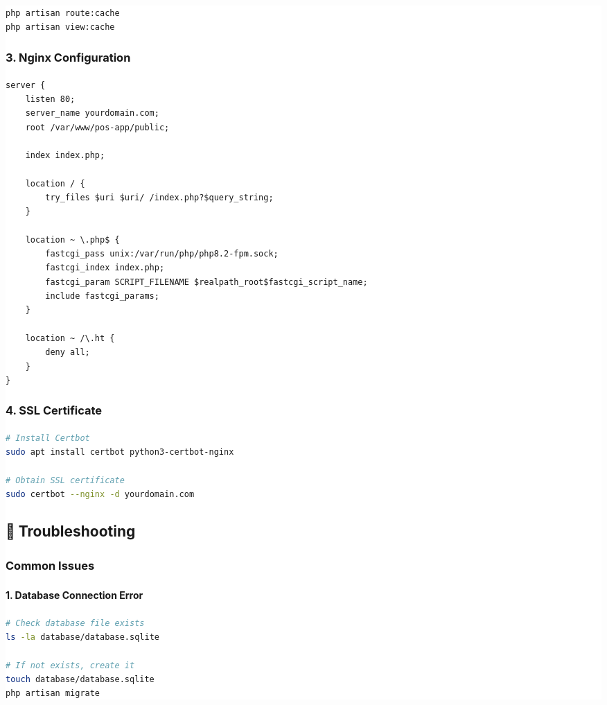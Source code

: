 ```bash
php artisan route:cache
php artisan view:cache
```

### 3. Nginx Configuration
```nginx
server {
    listen 80;
    server_name yourdomain.com;
    root /var/www/pos-app/public;
    
    index index.php;
    
    location / {
        try_files $uri $uri/ /index.php?$query_string;
    }
    
    location ~ \.php$ {
        fastcgi_pass unix:/var/run/php/php8.2-fpm.sock;
        fastcgi_index index.php;
        fastcgi_param SCRIPT_FILENAME $realpath_root$fastcgi_script_name;
        include fastcgi_params;
    }
    
    location ~ /\.ht {
        deny all;
    }
}
```

### 4. SSL Certificate
```bash
# Install Certbot
sudo apt install certbot python3-certbot-nginx

# Obtain SSL certificate
sudo certbot --nginx -d yourdomain.com
```

## 🔧 Troubleshooting

### Common Issues

#### 1. Database Connection Error
```bash
# Check database file exists
ls -la database/database.sqlite

# If not exists, create it
touch database/database.sqlite
php artisan migrate
```
